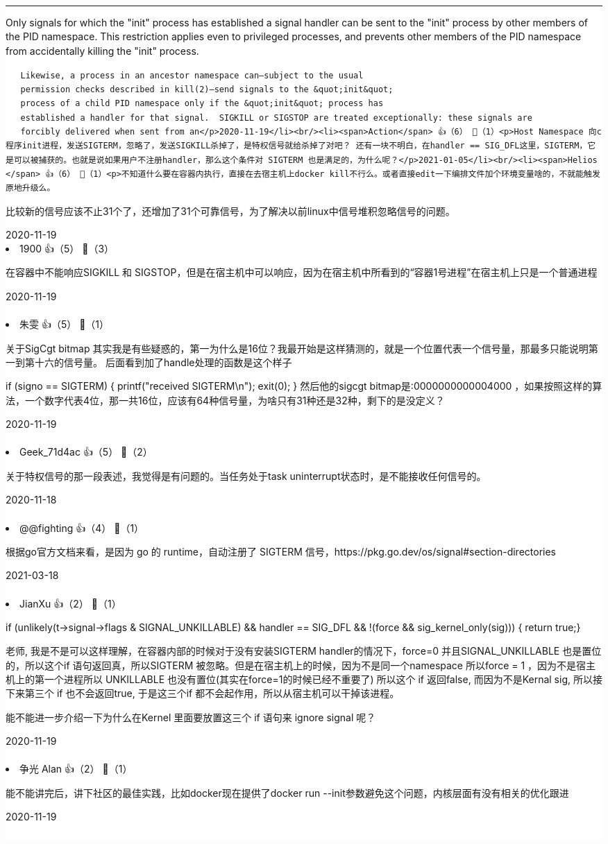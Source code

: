 -----------------------------

Only signals for which the &quot;init&quot; process has established a signal
       handler can be sent to the &quot;init&quot; process by other members of the PID
       namespace.  This restriction applies even to privileged processes,
       and prevents other members of the PID namespace from accidentally
       killing the &quot;init&quot; process.

       Likewise, a process in an ancestor namespace can—subject to the usual
       permission checks described in kill(2)—send signals to the &quot;init&quot;
       process of a child PID namespace only if the &quot;init&quot; process has
       established a handler for that signal.  SIGKILL or SIGSTOP are treated exceptionally: these signals are
       forcibly delivered when sent from an</p>2020-11-19</li><br/><li><span>Action</span> 👍（6） 💬（1）<p>Host Namespace 向c程序init进程，发送SIGTERM，忽略了，发送SIGKILL杀掉了，是特权信号就给杀掉了对吧？ 还有一块不明白，在handler == SIG_DFL这里，SIGTERM，它是可以被捕获的。也就是说如果用户不注册handler，那么这个条件对 SIGTERM 也是满足的，为什么呢？</p>2021-01-05</li><br/><li><span>Helios</span> 👍（6） 💬（1）<p>不知道什么要在容器内执行，直接在去宿主机上docker kill不行么。或者直接edit一下编排文件加个环境变量啥的，不就能触发原地升级么。
比较新的信号应该不止31个了，还增加了31个可靠信号，为了解决以前linux中信号堆积忽略信号的问题。

</p>2020-11-19</li><br/><li><span>1900</span> 👍（5） 💬（3）<p>在容器中不能响应SIGKILL 和 SIGSTOP，但是在宿主机中可以响应，因为在宿主机中所看到的“容器1号进程”在宿主机上只是一个普通进程</p>2020-11-19</li><br/><li><span>朱雯</span> 👍（5） 💬（1）<p>关于SigCgt bitmap 其实我是有些疑惑的，第一为什么是16位？我最开始是这样猜测的，就是一个位置代表一个信号量，那最多只能说明第一到第十六的信号量。 后面看到加了handle处理的函数是这个样子

if (signo == SIGTERM) { printf(&quot;received SIGTERM\n&quot;); exit(0); }
然后他的sigcgt bitmap是:0000000000004000 ，如果按照这样的算法，一个数字代表4位，那一共16位，应该有64种信号量，为啥只有31种还是32种，剩下的是没定义？</p>2020-11-19</li><br/><li><span>Geek_71d4ac</span> 👍（5） 💬（2）<p>关于特权信号的那一段表述，我觉得是有问题的。当任务处于task uninterrupt状态时，是不能接收任何信号的。</p>2020-11-18</li><br/><li><span>@@fighting</span> 👍（4） 💬（1）<p>根据go官方文档来看，是因为 go 的 runtime，自动注册了 SIGTERM 信号，https:&#47;&#47;pkg.go.dev&#47;os&#47;signal#section-directories</p>2021-03-18</li><br/><li><span>JianXu</span> 👍（2） 💬（1）<p>if (unlikely(t-&gt;signal-&gt;flags &amp; SIGNAL_UNKILLABLE) &amp;&amp; handler == SIG_DFL &amp;&amp; !(force &amp;&amp; sig_kernel_only(sig))) { return true;}

老师, 我是不是可以这样理解，在容器内部的时候对于没有安装SIGTERM handler的情况下，force=0 并且SIGNAL_UNKILLABLE 也是置位的，所以这个if 语句返回真，所以SIGTERM 被忽略。但是在宿主机上的时候，因为不是同一个namespace 所以force = 1 ，因为不是宿主机上的第一个进程所以 UNKILLABLE 也没有置位(其实在force=1的时候已经不重要了) 所以这个 if 返回false,  而因为不是Kernal sig, 所以接下来第三个 if 也不会返回true,  于是这三个if 都不会起作用，所以从宿主机可以干掉该进程。

能不能进一步介绍一下为什么在Kernel 里面要放置这三个 if 语句来 ignore signal 呢？</p>2020-11-19</li><br/><li><span>争光 Alan</span> 👍（2） 💬（1）<p>能不能讲完后，讲下社区的最佳实践，比如docker现在提供了docker run --init参数避免这个问题，内核层面有没有相关的优化跟进</p>2020-11-19</li><br/>
</ul>